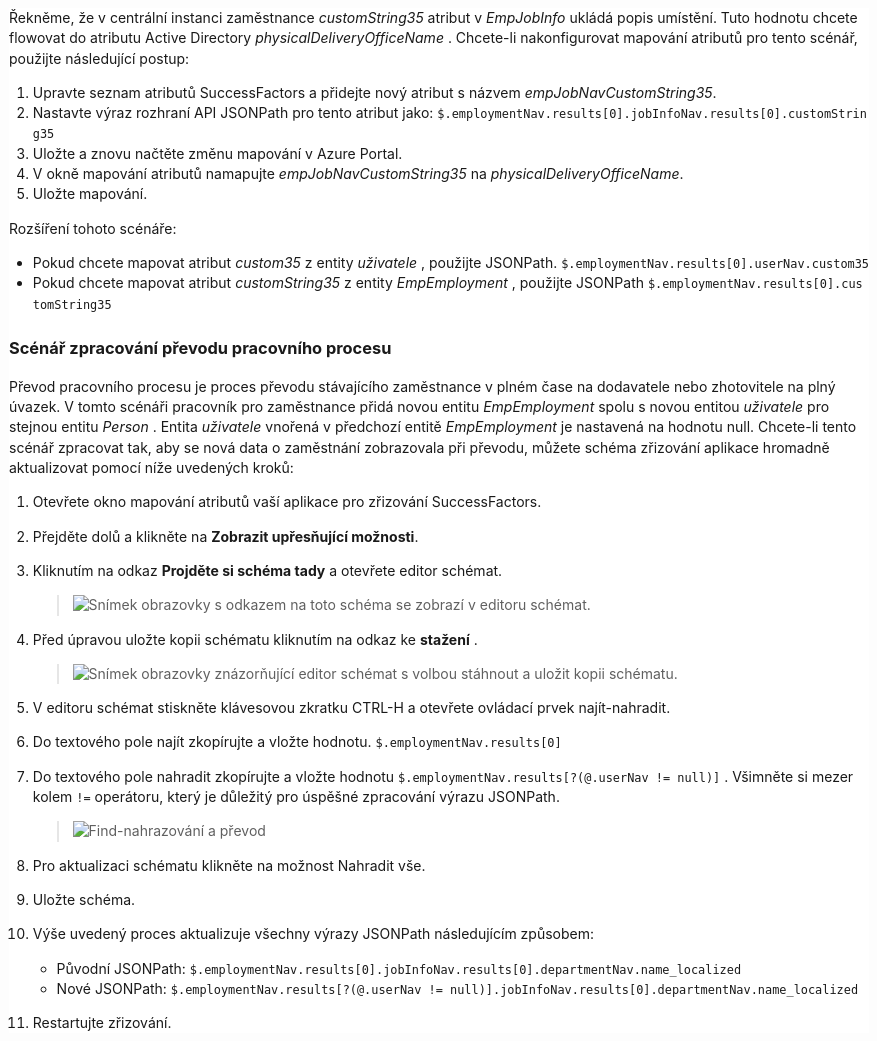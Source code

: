 Řekněme, že v centrální instanci zaměstnance *customString35* atribut v *EmpJobInfo* ukládá popis umístění. Tuto hodnotu chcete flowovat do atributu Active Directory *physicalDeliveryOfficeName* . Chcete-li nakonfigurovat mapování atributů pro tento scénář, použijte následující postup: 

1. Upravte seznam atributů SuccessFactors a přidejte nový atribut s názvem *empJobNavCustomString35*.
1. Nastavte výraz rozhraní API JSONPath pro tento atribut jako: `$.employmentNav.results[0].jobInfoNav.results[0].customString35`
1. Uložte a znovu načtěte změnu mapování v Azure Portal.  
1. V okně mapování atributů namapujte *empJobNavCustomString35* na *physicalDeliveryOfficeName*.
1. Uložte mapování.

Rozšíření tohoto scénáře: 
* Pokud chcete mapovat atribut *custom35* z entity *uživatele* , použijte JSONPath. `$.employmentNav.results[0].userNav.custom35`
* Pokud chcete mapovat atribut *customString35* z entity *EmpEmployment* , použijte JSONPath `$.employmentNav.results[0].customString35`

### <a name="handling-worker-conversion-scenario"></a>Scénář zpracování převodu pracovního procesu

Převod pracovního procesu je proces převodu stávajícího zaměstnance v plném čase na dodavatele nebo zhotovitele na plný úvazek. V tomto scénáři pracovník pro zaměstnance přidá novou entitu *EmpEmployment* spolu s novou entitou *uživatele* pro stejnou entitu *Person* . Entita *uživatele* vnořená v předchozí entitě *EmpEmployment* je nastavená na hodnotu null. Chcete-li tento scénář zpracovat tak, aby se nová data o zaměstnání zobrazovala při převodu, můžete schéma zřizování aplikace hromadně aktualizovat pomocí níže uvedených kroků:  

1. Otevřete okno mapování atributů vaší aplikace pro zřizování SuccessFactors. 
1. Přejděte dolů a klikněte na **Zobrazit upřesňující možnosti**.
1. Kliknutím na odkaz **Projděte si schéma tady** a otevřete editor schémat. 

   >![Snímek obrazovky s odkazem na toto schéma se zobrazí v editoru schémat.](media/sap-successfactors-integration-reference/review-schema.png#lightbox)

1. Před úpravou uložte kopii schématu kliknutím na odkaz ke **stažení** . 

   >![Snímek obrazovky znázorňující editor schémat s volbou stáhnout a uložit kopii schématu.](media/sap-successfactors-integration-reference/download-schema.png#lightbox)
1. V editoru schémat stiskněte klávesovou zkratku CTRL-H a otevřete ovládací prvek najít-nahradit.
1. Do textového pole najít zkopírujte a vložte hodnotu. `$.employmentNav.results[0]`
1. Do textového pole nahradit zkopírujte a vložte hodnotu `$.employmentNav.results[?(@.userNav != null)]` . Všimněte si mezer kolem `!=` operátoru, který je důležitý pro úspěšné zpracování výrazu JSONPath. 
   >![Find-nahrazování a převod](media/sap-successfactors-integration-reference/find-replace-conversion-scenario.png#lightbox)
1. Pro aktualizaci schématu klikněte na možnost Nahradit vše. 
1. Uložte schéma. 
1. Výše uvedený proces aktualizuje všechny výrazy JSONPath následujícím způsobem: 
   * Původní JSONPath: `$.employmentNav.results[0].jobInfoNav.results[0].departmentNav.name_localized`
   * Nové JSONPath: `$.employmentNav.results[?(@.userNav != null)].jobInfoNav.results[0].departmentNav.name_localized`
1. Restartujte zřizování. 
